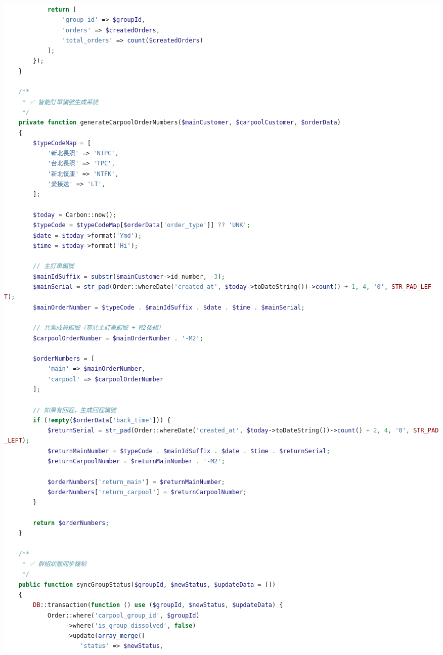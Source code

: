 ```php
            return [
                'group_id' => $groupId,
                'orders' => $createdOrders,
                'total_orders' => count($createdOrders)
            ];
        });
    }
    
    /**
     * ✅ 智能訂單編號生成系統
     */
    private function generateCarpoolOrderNumbers($mainCustomer, $carpoolCustomer, $orderData)
    {
        $typeCodeMap = [
            '新北長照' => 'NTPC',
            '台北長照' => 'TPC', 
            '新北復康' => 'NTFK',
            '愛接送' => 'LT',
        ];
        
        $today = Carbon::now();
        $typeCode = $typeCodeMap[$orderData['order_type']] ?? 'UNK';
        $date = $today->format('Ymd');
        $time = $today->format('Hi');
        
        // 主訂單編號
        $mainIdSuffix = substr($mainCustomer->id_number, -3);
        $mainSerial = str_pad(Order::whereDate('created_at', $today->toDateString())->count() + 1, 4, '0', STR_PAD_LEFT);
        $mainOrderNumber = $typeCode . $mainIdSuffix . $date . $time . $mainSerial;
        
        // 共乘成員編號（基於主訂單編號 + M2後綴）
        $carpoolOrderNumber = $mainOrderNumber . '-M2';
        
        $orderNumbers = [
            'main' => $mainOrderNumber,
            'carpool' => $carpoolOrderNumber
        ];
        
        // 如果有回程，生成回程編號
        if (!empty($orderData['back_time'])) {
            $returnSerial = str_pad(Order::whereDate('created_at', $today->toDateString())->count() + 2, 4, '0', STR_PAD_LEFT);
            $returnMainNumber = $typeCode . $mainIdSuffix . $date . $time . $returnSerial;
            $returnCarpoolNumber = $returnMainNumber . '-M2';
            
            $orderNumbers['return_main'] = $returnMainNumber;
            $orderNumbers['return_carpool'] = $returnCarpoolNumber;
        }
        
        return $orderNumbers;
    }
    
    /**
     * ✅ 群組狀態同步機制
     */
    public function syncGroupStatus($groupId, $newStatus, $updateData = [])
    {
        DB::transaction(function () use ($groupId, $newStatus, $updateData) {
            Order::where('carpool_group_id', $groupId)
                 ->where('is_group_dissolved', false)
                 ->update(array_merge([
                     'status' => $newStatus,
```